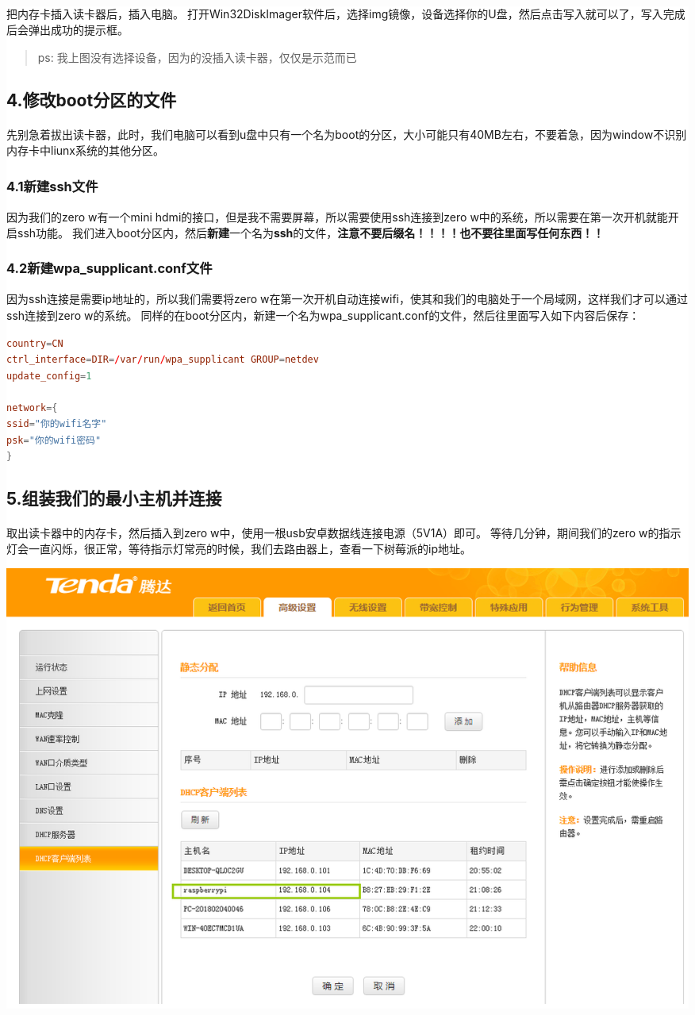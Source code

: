 把内存卡插入读卡器后，插入电脑。
打开Win32DiskImager软件后，选择img镜像，设备选择你的U盘，然后点击写入就可以了，写入完成后会弹出成功的提示框。

>ps: 我上图没有选择设备，因为的没插入读卡器，仅仅是示范而已

## 4.修改boot分区的文件

先别急着拔出读卡器，此时，我们电脑可以看到u盘中只有一个名为boot的分区，大小可能只有40MB左右，不要着急，因为window不识别内存卡中liunx系统的其他分区。

### 4.1新建ssh文件
因为我们的zero w有一个mini hdmi的接口，但是我不需要屏幕，所以需要使用ssh连接到zero w中的系统，所以需要在第一次开机就能开启ssh功能。 
我们进入boot分区内，然后**新建**一个名为**ssh**的文件，**注意不要后缀名！！！！也不要往里面写任何东西！！**
### 4.2新建wpa_supplicant.conf文件
因为ssh连接是需要ip地址的，所以我们需要将zero w在第一次开机自动连接wifi，使其和我们的电脑处于一个局域网，这样我们才可以通过ssh连接到zero w的系统。
同样的在boot分区内，新建一个名为wpa_supplicant.conf的文件，然后往里面写入如下内容后保存：

```conf
country=CN
ctrl_interface=DIR=/var/run/wpa_supplicant GROUP=netdev
update_config=1

network={
ssid="你的wifi名字"
psk="你的wifi密码"
}
```

## 5.组装我们的最小主机并连接

取出读卡器中的内存卡，然后插入到zero w中，使用一根usb安卓数据线连接电源（5V1A）即可。
等待几分钟，期间我们的zero w的指示灯会一直闪烁，很正常，等待指示灯常亮的时候，我们去路由器上，查看一下树莓派的ip地址。

![](./images/pai/6.png)
